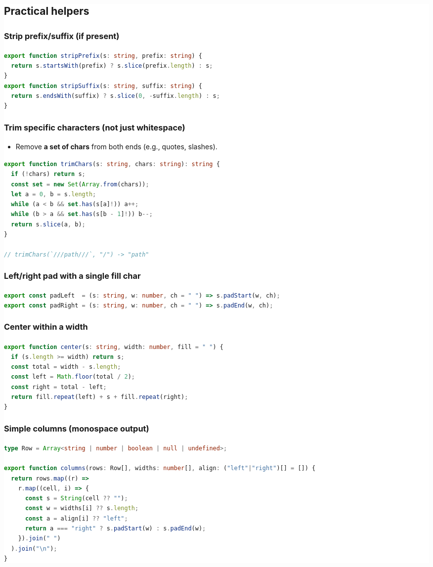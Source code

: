 
## Practical helpers

### Strip prefix/suffix (if present)

```ts
export function stripPrefix(s: string, prefix: string) {
  return s.startsWith(prefix) ? s.slice(prefix.length) : s;
}
export function stripSuffix(s: string, suffix: string) {
  return s.endsWith(suffix) ? s.slice(0, -suffix.length) : s;
}
```

### Trim specific characters (not just whitespace)

* Remove **a set of chars** from both ends (e.g., quotes, slashes).

```ts
export function trimChars(s: string, chars: string): string {
  if (!chars) return s;
  const set = new Set(Array.from(chars));
  let a = 0, b = s.length;
  while (a < b && set.has(s[a]!)) a++;
  while (b > a && set.has(s[b - 1]!)) b--;
  return s.slice(a, b);
}

// trimChars(`///path///`, "/") -> "path"
```

### Left/right pad with a single fill char

```ts
export const padLeft  = (s: string, w: number, ch = " ") => s.padStart(w, ch);
export const padRight = (s: string, w: number, ch = " ") => s.padEnd(w, ch);
```

### Center within a width

```ts
export function center(s: string, width: number, fill = " ") {
  if (s.length >= width) return s;
  const total = width - s.length;
  const left = Math.floor(total / 2);
  const right = total - left;
  return fill.repeat(left) + s + fill.repeat(right);
}
```

### Simple columns (monospace output)

```ts
type Row = Array<string | number | boolean | null | undefined>;

export function columns(rows: Row[], widths: number[], align: ("left"|"right")[] = []) {
  return rows.map((r) =>
    r.map((cell, i) => {
      const s = String(cell ?? "");
      const w = widths[i] ?? s.length;
      const a = align[i] ?? "left";
      return a === "right" ? s.padStart(w) : s.padEnd(w);
    }).join(" ")
  ).join("\n");
}

```